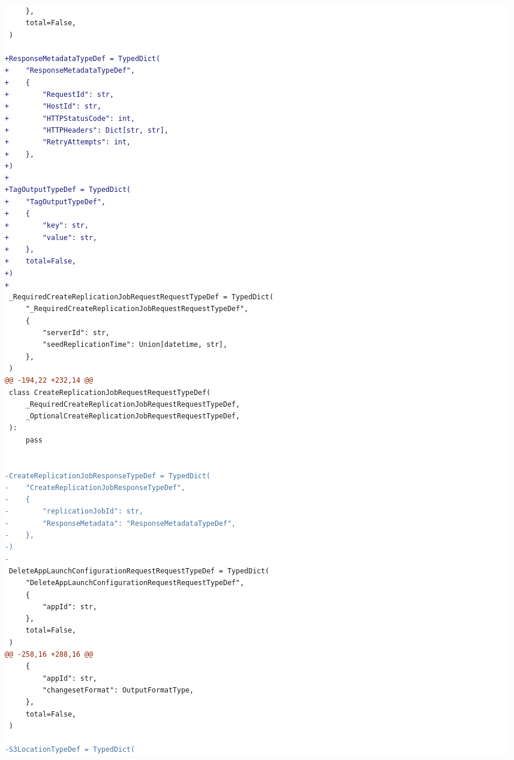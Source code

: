 ```diff
     },
     total=False,
 )
 
+ResponseMetadataTypeDef = TypedDict(
+    "ResponseMetadataTypeDef",
+    {
+        "RequestId": str,
+        "HostId": str,
+        "HTTPStatusCode": int,
+        "HTTPHeaders": Dict[str, str],
+        "RetryAttempts": int,
+    },
+)
+
+TagOutputTypeDef = TypedDict(
+    "TagOutputTypeDef",
+    {
+        "key": str,
+        "value": str,
+    },
+    total=False,
+)
+
 _RequiredCreateReplicationJobRequestRequestTypeDef = TypedDict(
     "_RequiredCreateReplicationJobRequestRequestTypeDef",
     {
         "serverId": str,
         "seedReplicationTime": Union[datetime, str],
     },
 )
@@ -194,22 +232,14 @@
 class CreateReplicationJobRequestRequestTypeDef(
     _RequiredCreateReplicationJobRequestRequestTypeDef,
     _OptionalCreateReplicationJobRequestRequestTypeDef,
 ):
     pass
 
 
-CreateReplicationJobResponseTypeDef = TypedDict(
-    "CreateReplicationJobResponseTypeDef",
-    {
-        "replicationJobId": str,
-        "ResponseMetadata": "ResponseMetadataTypeDef",
-    },
-)
-
 DeleteAppLaunchConfigurationRequestRequestTypeDef = TypedDict(
     "DeleteAppLaunchConfigurationRequestRequestTypeDef",
     {
         "appId": str,
     },
     total=False,
 )
@@ -258,16 +288,16 @@
     {
         "appId": str,
         "changesetFormat": OutputFormatType,
     },
     total=False,
 )
 
-S3LocationTypeDef = TypedDict(
```